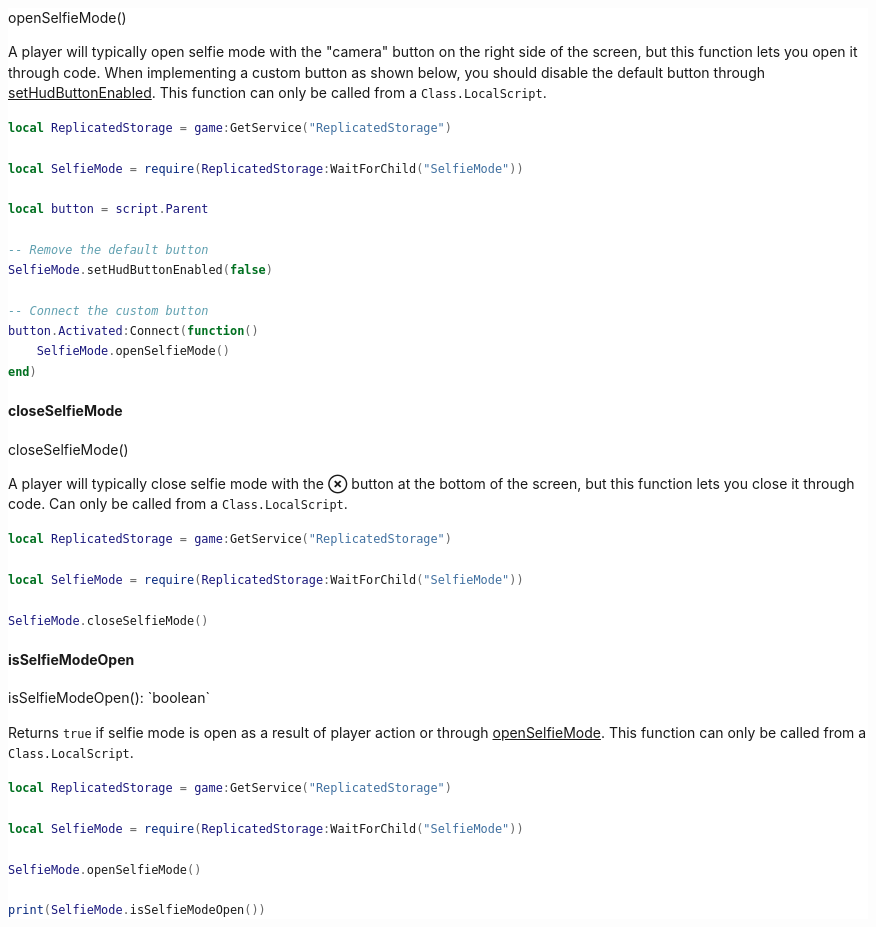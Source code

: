 <figcaption>
openSelfieMode()
</figcaption>

A player will typically open selfie mode with the "camera" button on the right side of the screen, but this function lets you open it through code. When implementing a custom button as shown below, you should disable the default button through [setHudButtonEnabled](#sethudbuttonenabled). This function can only be called from a `Class.LocalScript`.

```lua title='LocalScript' highlight='8, 12'
local ReplicatedStorage = game:GetService("ReplicatedStorage")

local SelfieMode = require(ReplicatedStorage:WaitForChild("SelfieMode"))

local button = script.Parent

-- Remove the default button
SelfieMode.setHudButtonEnabled(false)

-- Connect the custom button
button.Activated:Connect(function()
	SelfieMode.openSelfieMode()
end)
```

#### closeSelfieMode

<figcaption>
closeSelfieMode()
</figcaption>

A player will typically close selfie mode with the **&CircleTimes;** button at the bottom of the screen, but this function lets you close it through code. Can only be called from a `Class.LocalScript`.

```lua title='LocalScript' highlight='5'
local ReplicatedStorage = game:GetService("ReplicatedStorage")

local SelfieMode = require(ReplicatedStorage:WaitForChild("SelfieMode"))

SelfieMode.closeSelfieMode()
```

#### isSelfieModeOpen

<figcaption>
isSelfieModeOpen(): `boolean`
</figcaption>

Returns `true` if selfie mode is open as a result of player action or through [openSelfieMode](#openselfiemode). This function can only be called from a `Class.LocalScript`.

```lua title='LocalScript' highlight='7'
local ReplicatedStorage = game:GetService("ReplicatedStorage")

local SelfieMode = require(ReplicatedStorage:WaitForChild("SelfieMode"))

SelfieMode.openSelfieMode()

print(SelfieMode.isSelfieModeOpen())
```
